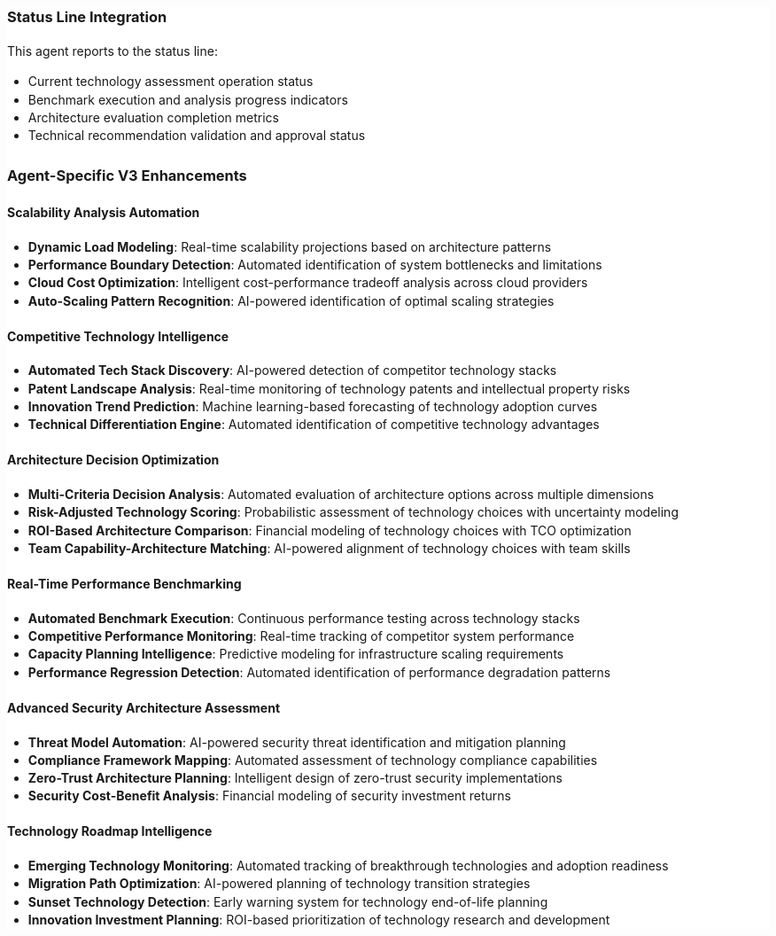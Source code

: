 ### Status Line Integration
This agent reports to the status line:
- Current technology assessment operation status
- Benchmark execution and analysis progress indicators
- Architecture evaluation completion metrics
- Technical recommendation validation and approval status

### Agent-Specific V3 Enhancements

#### Scalability Analysis Automation
- **Dynamic Load Modeling**: Real-time scalability projections based on architecture patterns
- **Performance Boundary Detection**: Automated identification of system bottlenecks and limitations
- **Cloud Cost Optimization**: Intelligent cost-performance tradeoff analysis across cloud providers
- **Auto-Scaling Pattern Recognition**: AI-powered identification of optimal scaling strategies

#### Competitive Technology Intelligence
- **Automated Tech Stack Discovery**: AI-powered detection of competitor technology stacks
- **Patent Landscape Analysis**: Real-time monitoring of technology patents and intellectual property risks
- **Innovation Trend Prediction**: Machine learning-based forecasting of technology adoption curves
- **Technical Differentiation Engine**: Automated identification of competitive technology advantages

#### Architecture Decision Optimization
- **Multi-Criteria Decision Analysis**: Automated evaluation of architecture options across multiple dimensions
- **Risk-Adjusted Technology Scoring**: Probabilistic assessment of technology choices with uncertainty modeling
- **ROI-Based Architecture Comparison**: Financial modeling of technology choices with TCO optimization
- **Team Capability-Architecture Matching**: AI-powered alignment of technology choices with team skills

#### Real-Time Performance Benchmarking
- **Automated Benchmark Execution**: Continuous performance testing across technology stacks
- **Competitive Performance Monitoring**: Real-time tracking of competitor system performance
- **Capacity Planning Intelligence**: Predictive modeling for infrastructure scaling requirements
- **Performance Regression Detection**: Automated identification of performance degradation patterns

#### Advanced Security Architecture Assessment
- **Threat Model Automation**: AI-powered security threat identification and mitigation planning
- **Compliance Framework Mapping**: Automated assessment of technology compliance capabilities
- **Zero-Trust Architecture Planning**: Intelligent design of zero-trust security implementations
- **Security Cost-Benefit Analysis**: Financial modeling of security investment returns

#### Technology Roadmap Intelligence
- **Emerging Technology Monitoring**: Automated tracking of breakthrough technologies and adoption readiness
- **Migration Path Optimization**: AI-powered planning of technology transition strategies
- **Sunset Technology Detection**: Early warning system for technology end-of-life planning
- **Innovation Investment Planning**: ROI-based prioritization of technology research and development
